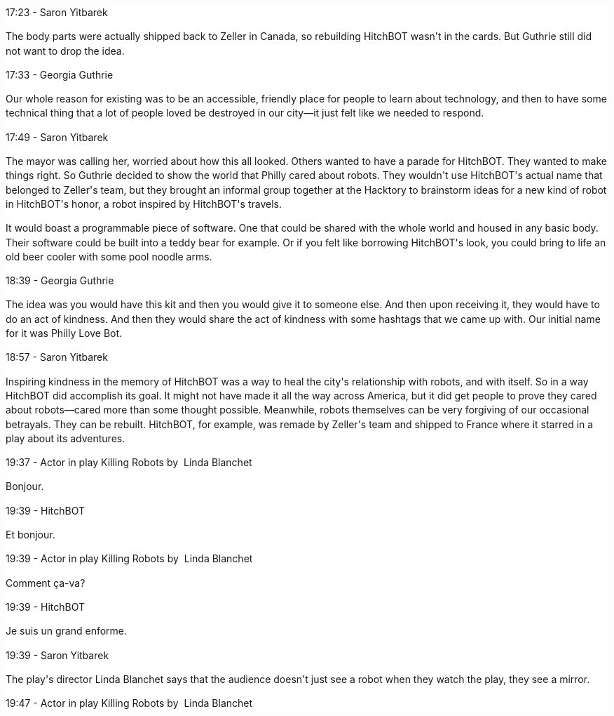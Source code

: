 17:23 - Saron Yitbarek

The body parts were actually shipped back to Zeller in Canada, so rebuilding HitchBOT wasn't in the cards. But Guthrie still did not want to drop the idea.

17:33 - Georgia Guthrie

Our whole reason for existing was to be an accessible, friendly place for people to learn about technology, and then to have some technical thing that a lot of people loved be destroyed in our city—it just felt like we needed to respond.

17:49 - Saron Yitbarek

The mayor was calling her, worried about how this all looked. Others wanted to have a parade for HitchBOT. They wanted to make things right. So Guthrie decided to show the world that Philly cared about robots. They wouldn't use HitchBOT's actual name that belonged to Zeller's team, but they brought an informal group together at the Hacktory to brainstorm ideas for a new kind of robot in HitchBOT's honor, a robot inspired by HitchBOT's travels.

It would boast a programmable piece of software. One that could be shared with the whole world and housed in any basic body. Their software could be built into a teddy bear for example. Or if you felt like borrowing HitchBOT's look, you could bring to life an old beer cooler with some pool noodle arms.

18:39 - Georgia Guthrie

The idea was you would have this kit and then you would give it to someone else. And then upon receiving it, they would have to do an act of kindness. And then they would share the act of kindness with some hashtags that we came up with. Our initial name for it was Philly Love Bot.

18:57 - Saron Yitbarek

Inspiring kindness in the memory of HitchBOT was a way to heal the city's relationship with robots, and with itself. So in a way HitchBOT did accomplish its goal. It might not have made it all the way across America, but it did get people to prove they cared about robots—cared more than some thought possible. Meanwhile, robots themselves can be very forgiving of our occasional betrayals. They can be rebuilt. HitchBOT, for example, was remade by Zeller's team and shipped to France where it starred in a play about its adventures.

19:37 - Actor in play Killing Robots by  Linda Blanchet

Bonjour.

19:39 - HitchBOT

Et bonjour.

19:39 - Actor in play Killing Robots by  Linda Blanchet

Comment ça-va?

19:39 - HitchBOT

Je suis un grand enforme. 

19:39 - Saron Yitbarek

The play's director Linda Blanchet says that the audience doesn't just see a robot when they watch the play, they see a mirror.

19:47 - Actor in play Killing Robots by  Linda Blanchet
